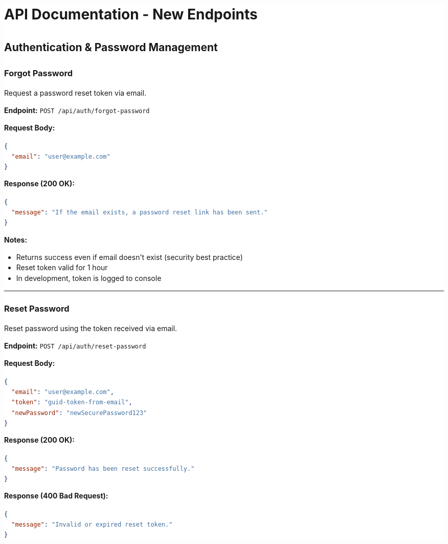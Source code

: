 # API Documentation - New Endpoints

## Authentication & Password Management

### Forgot Password
Request a password reset token via email.

**Endpoint:** `POST /api/auth/forgot-password`

**Request Body:**
```json
{
  "email": "user@example.com"
}
```

**Response (200 OK):**
```json
{
  "message": "If the email exists, a password reset link has been sent."
}
```

**Notes:**
- Returns success even if email doesn't exist (security best practice)
- Reset token valid for 1 hour
- In development, token is logged to console

---

### Reset Password
Reset password using the token received via email.

**Endpoint:** `POST /api/auth/reset-password`

**Request Body:**
```json
{
  "email": "user@example.com",
  "token": "guid-token-from-email",
  "newPassword": "newSecurePassword123"
}
```

**Response (200 OK):**
```json
{
  "message": "Password has been reset successfully."
}
```

**Response (400 Bad Request):**
```json
{
  "message": "Invalid or expired reset token."
}
```
